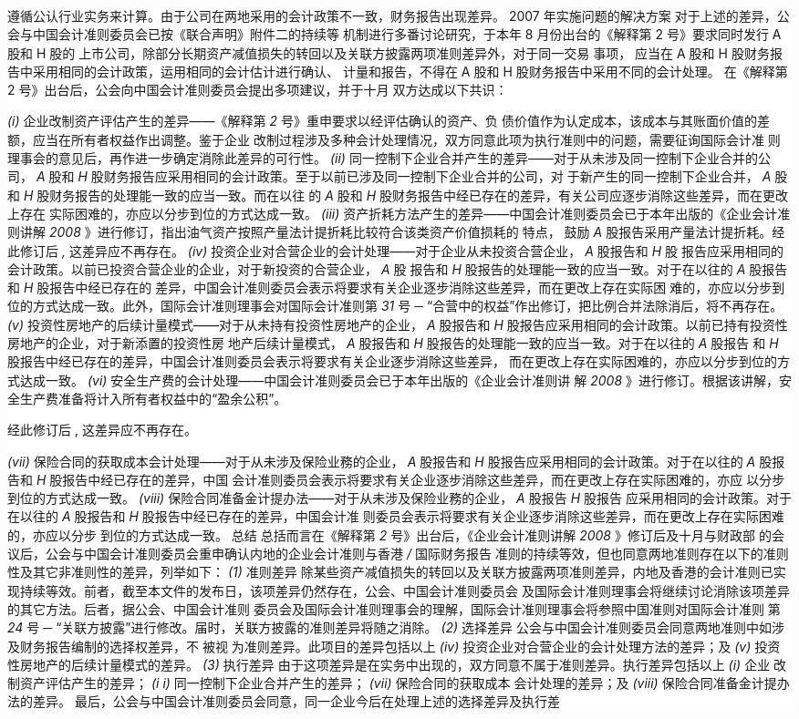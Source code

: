 遵循公认行业实务来计算。由于公司在两地采用的会计政策不一致，财务报告出现差异。
2007 年实施问题的解决方案
对于上述的差异，公会与中国会计准则委员会已按《联合声明》附件二的持续等
机制进行多番讨论研究，于本年 8 月份出台的《解释第 2 号》要求同时发行 A 股和 H 股的
上市公司，除部分长期资产减值损失的转回以及关联方披露两项准则差异外，对于同一交易
事项， 应当在 A 股和 H 股财务报告中采用相同的会计政策，运用相同的会计估计进行确认、
计量和报告，不得在 A 股和 H 股财务报告中采用不同的会计处理。
在《解释第 2 号》出台后，公会向中国会计准则委员会提出多项建议，并于十月
双方达成以下共识：

_(i)_ 企业改制资产评估产生的差异——《解释第 _2_ 号》重申要求以经评估确认的资产、负
债价值作为认定成本，该成本与其账面价值的差额，应当在所有者权益作出调整。鉴于企业
改制过程涉及多种会计处理情况，双方同意此项为执行准则中的问题，需要征询国际会计准
则理事会的意见后，再作进一步确定消除此差异的可行性。
_(ii)_ 同一控制下企业合并产生的差异——对于从未涉及同一控制下企业合并的公司， _A_
股和 _H_ 股财务报告应采用相同的会计政策。至于以前已涉及同一控制下企业合并的公司，对
于新产生的同一控制下企业合并， _A_ 股和 _H_ 股财务报告的处理能一致的应当一致。而在以往
的 _A_ 股和 _H_ 股财务报告中经已存在的差异，有关公司应逐步消除这些差异，而在更改上存在
实际困难的，亦应以分步到位的方式达成一致。
_(iii)_ 资产折耗方法产生的差异——中国会计准则委员会已于本年出版的《企业会计准
则讲解 _2008_ 》进行修订，指出油气资产按照产量法计提折耗比较符合该类资产价值损耗的
特点， 鼓励 _A_ 股报告采用产量法计提折耗。经此修订后 _,_ 这差异应不再存在。
_(iv)_ 投资企业对合营企业的会计处理——对于企业从未投资合营企业， _A_ 股报告和 _H_ 股
报告应采用相同的会计政策。以前已投资合营企业的企业，对于新投资的合营企业， _A_ 股
报告和 _H_ 股报告的处理能一致的应当一致。对于在以往的 _A_ 股报告和 _H_ 股报告中经已存在的
差异，中国会计准则委员会表示将要求有关企业逐步消除这些差异，而在更改上存在实际困
难的，亦应以分步到位的方式达成一致。此外，国际会计准则理事会对国际会计准则第 _31_
号 _─_ “合营中的权益”作出修订，把比例合并法除消后，将不再存在。
_(v)_ 投资性房地产的后续计量模式——对于从未持有投资性房地产的企业， _A_ 股报告和
_H_ 股报告应采用相同的会计政策。以前已持有投资性房地产的企业，对于新添置的投资性房
地产后续计量模式， _A_ 股报告和 _H_ 股报告的处理能一致的应当一致。对于在以往的 _A_ 股报告
和 _H_ 股报告中经已存在的差异，中国会计准则委员会表示将要求有关企业逐步消除这些差异，
而在更改上存在实际困难的，亦应以分步到位的方式达成一致。
_(vi)_ 安全生产费的会计处理——中国会计准则委员会已于本年出版的《企业会计准则讲
解 _2008_ 》进行修订。根据该讲解，安全生产费准备将计入所有者权益中的“盈余公积”。

经此修订后 , 这差异应不再存在。

_(vii)_ 保险合同的获取成本会计处理——对于从未涉及保险业務的企业， _A_ 股报告和 _H_
股报告应采用相同的会计政策。对于在以往的 _A_ 股报告和 _H_ 股报告中经已存在的差异，中国
会计准则委员会表示将要求有关企业逐步消除这些差异，而在更改上存在实际困难的，亦应
以分步到位的方式达成一致。
_(viii)_ 保险合同准备金计提办法——对于从未涉及保险业務的企业， _A_ 股报告 _H_ 股报告
应采用相同的会计政策。对于在以往的 _A_ 股报告和 _H_ 股报告中经已存在的差异，中国会计准
则委员会表示将要求有关企业逐步消除这些差异，而在更改上存在实际困难的，亦应以分步
到位的方式达成一致。
总结
总括而言在《解释第 _2_ 号》出台后，《企业会计准则讲解 _2008_ 》修订后及十月与财政部
的会议后，公会与中国会计准则委员会重申确认内地的企业会计准则与香港 _/_ 国际财务报告
准则的持续等效，但也同意两地准则存在以下的准则性及其它非准则性的差异，列举如下：
_(1)_ 准则差异
除某些资产减值损失的转回以及关联方披露两项准则差异，内地及香港的会计准则已实
现持续等效。前者，截至本文件的发布日，该项差异仍然存在，公会、中国会计准则委员会
及国际会计准则理事会将继续讨论消除该项差异的其它方法。后者，据公会、中国会计准则
委员会及国际会计准则理事会的理解，国际会计准则理事会将参照中国准则对国际会计准则
第 _24_ 号 _─_ “关联方披露”进行修改。届时，关联方披露的准则差异将随之消除。
_(2)_ 选择差异
公会与中国会计准则委员会同意两地准则中如涉及财务报告编制的选择权差异，不 被视
为准则差异。此项目的差异包括以上 _(iv)_ 投资企业对合营企业的会计处理方法的差异；及 _(v)_
投资性房地产的后续计量模式的差异。
_(3)_ 执行差异
由于这项差异是在实务中出现的，双方同意不属于准则差异。执行差异包括以上 _(i)_ 企业
改制资产评估产生的差异； _(i i)_ 同一控制下企业合并产生的差异； _(vii)_ 保险合同的获取成本
会计处理的差异；及 _(viii)_ 保险合同准备金计提办法的差异。
最后，公会与中国会计准则委员会同意，同一企业今后在处理上述的选择差异及执行差